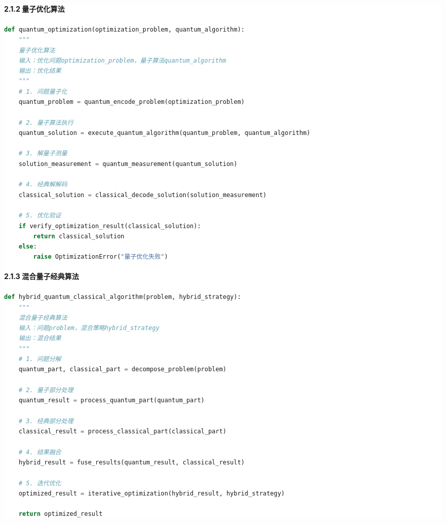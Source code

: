 #### 2.1.2 量子优化算法

```python
def quantum_optimization(optimization_problem, quantum_algorithm):
    """
    量子优化算法
    输入：优化问题optimization_problem，量子算法quantum_algorithm
    输出：优化结果
    """
    # 1. 问题量子化
    quantum_problem = quantum_encode_problem(optimization_problem)
    
    # 2. 量子算法执行
    quantum_solution = execute_quantum_algorithm(quantum_problem, quantum_algorithm)
    
    # 3. 解量子测量
    solution_measurement = quantum_measurement(quantum_solution)
    
    # 4. 经典解解码
    classical_solution = classical_decode_solution(solution_measurement)
    
    # 5. 优化验证
    if verify_optimization_result(classical_solution):
        return classical_solution
    else:
        raise OptimizationError("量子优化失败")
```

#### 2.1.3 混合量子经典算法

```python
def hybrid_quantum_classical_algorithm(problem, hybrid_strategy):
    """
    混合量子经典算法
    输入：问题problem，混合策略hybrid_strategy
    输出：混合结果
    """
    # 1. 问题分解
    quantum_part, classical_part = decompose_problem(problem)
    
    # 2. 量子部分处理
    quantum_result = process_quantum_part(quantum_part)
    
    # 3. 经典部分处理
    classical_result = process_classical_part(classical_part)
    
    # 4. 结果融合
    hybrid_result = fuse_results(quantum_result, classical_result)
    
    # 5. 迭代优化
    optimized_result = iterative_optimization(hybrid_result, hybrid_strategy)
    
    return optimized_result
```
